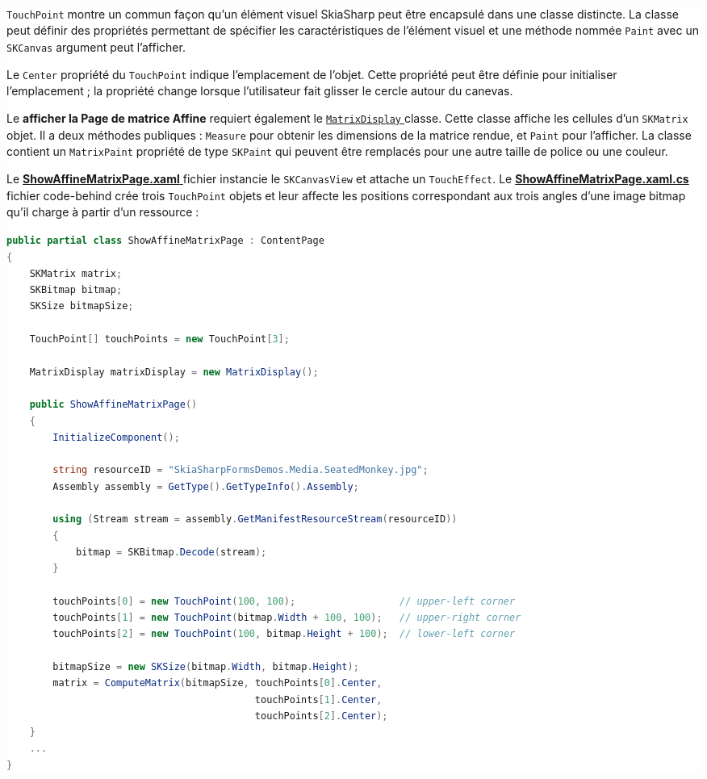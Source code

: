 `TouchPoint` montre un commun façon qu’un élément visuel SkiaSharp peut être encapsulé dans une classe distincte. La classe peut définir des propriétés permettant de spécifier les caractéristiques de l’élément visuel et une méthode nommée `Paint` avec un `SKCanvas` argument peut l’afficher.

Le `Center` propriété du `TouchPoint` indique l’emplacement de l’objet. Cette propriété peut être définie pour initialiser l’emplacement ; la propriété change lorsque l’utilisateur fait glisser le cercle autour du canevas.

Le **afficher la Page de matrice Affine** requiert également le [ `MatrixDisplay` ](https://github.com/xamarin/xamarin-forms-samples/blob/master/SkiaSharpForms/Demos/Demos/SkiaSharpFormsDemos/MatrixDisplay.cs) classe. Cette classe affiche les cellules d’un `SKMatrix` objet. Il a deux méthodes publiques : `Measure` pour obtenir les dimensions de la matrice rendue, et `Paint` pour l’afficher. La classe contient un `MatrixPaint` propriété de type `SKPaint` qui peuvent être remplacés pour une autre taille de police ou une couleur.

Le [ **ShowAffineMatrixPage.xaml** ](https://github.com/xamarin/xamarin-forms-samples/blob/master/SkiaSharpForms/Demos/Demos/SkiaSharpFormsDemos/Transforms/ShowAffineMatrixPage.xaml) fichier instancie le `SKCanvasView` et attache un `TouchEffect`. Le [ **ShowAffineMatrixPage.xaml.cs** ](https://github.com/xamarin/xamarin-forms-samples/blob/master/SkiaSharpForms/Demos/Demos/SkiaSharpFormsDemos/Transforms/ShowAffineMatrixPage.xaml.cs) fichier code-behind crée trois `TouchPoint` objets et leur affecte les positions correspondant aux trois angles d’une image bitmap qu’il charge à partir d’un ressource :

```csharp
public partial class ShowAffineMatrixPage : ContentPage
{
    SKMatrix matrix;
    SKBitmap bitmap;
    SKSize bitmapSize;

    TouchPoint[] touchPoints = new TouchPoint[3];

    MatrixDisplay matrixDisplay = new MatrixDisplay();

    public ShowAffineMatrixPage()
    {
        InitializeComponent();

        string resourceID = "SkiaSharpFormsDemos.Media.SeatedMonkey.jpg";
        Assembly assembly = GetType().GetTypeInfo().Assembly;

        using (Stream stream = assembly.GetManifestResourceStream(resourceID))
        {
            bitmap = SKBitmap.Decode(stream);
        }

        touchPoints[0] = new TouchPoint(100, 100);                  // upper-left corner
        touchPoints[1] = new TouchPoint(bitmap.Width + 100, 100);   // upper-right corner
        touchPoints[2] = new TouchPoint(100, bitmap.Height + 100);  // lower-left corner

        bitmapSize = new SKSize(bitmap.Width, bitmap.Height);
        matrix = ComputeMatrix(bitmapSize, touchPoints[0].Center,
                                           touchPoints[1].Center,
                                           touchPoints[2].Center);
    }
    ...
}
```
